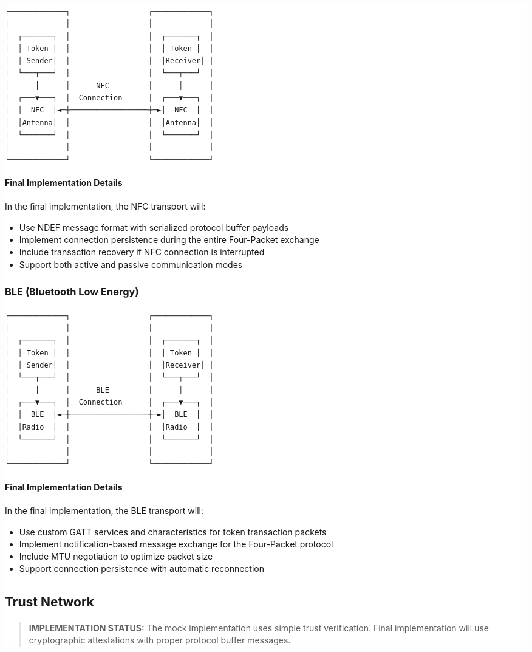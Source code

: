 ```
┌─────────────┐                  ┌─────────────┐
│             │                  │             │
│  ┌───────┐  │                  │  ┌───────┐  │
│  │ Token │  │                  │  │ Token │  │
│  │ Sender│  │                  │  │Receiver│ │
│  └───┬───┘  │                  │  └───┬───┘  │
│      │      │      NFC         │      │      │
│  ┌───▼───┐  │  Connection      │  ┌───▼───┐  │
│  │  NFC  │◄─┼──────────────────┼─►│  NFC  │  │
│  │Antenna│  │                  │  │Antenna│  │
│  └───────┘  │                  │  └───────┘  │
│             │                  │             │
└─────────────┘                  └─────────────┘
```

#### Final Implementation Details

In the final implementation, the NFC transport will:
- Use NDEF message format with serialized protocol buffer payloads
- Implement connection persistence during the entire Four-Packet exchange
- Include transaction recovery if NFC connection is interrupted
- Support both active and passive communication modes

### BLE (Bluetooth Low Energy)

```
┌─────────────┐                  ┌─────────────┐
│             │                  │             │
│  ┌───────┐  │                  │  ┌───────┐  │
│  │ Token │  │                  │  │ Token │  │
│  │ Sender│  │                  │  │Receiver│ │
│  └───┬───┘  │                  │  └───┬───┘  │
│      │      │      BLE         │      │      │
│  ┌───▼───┐  │  Connection      │  ┌───▼───┐  │
│  │  BLE  │◄─┼──────────────────┼─►│  BLE  │  │
│  │Radio  │  │                  │  │Radio  │  │
│  └───────┘  │                  │  └───────┘  │
│             │                  │             │
└─────────────┘                  └─────────────┘
```

#### Final Implementation Details

In the final implementation, the BLE transport will:
- Use custom GATT services and characteristics for token transaction packets
- Implement notification-based message exchange for the Four-Packet protocol
- Include MTU negotiation to optimize packet size
- Support connection persistence with automatic reconnection

## Trust Network

> **IMPLEMENTATION STATUS:** The mock implementation uses simple trust verification. Final implementation will use cryptographic attestations with proper protocol buffer messages.
